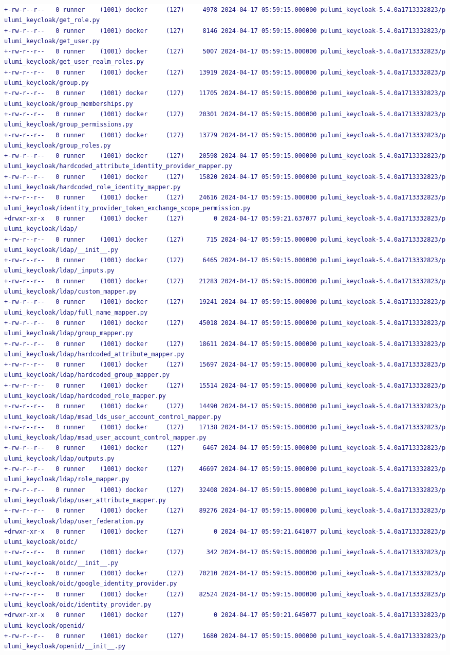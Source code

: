 ```diff
+-rw-r--r--   0 runner    (1001) docker     (127)     4978 2024-04-17 05:59:15.000000 pulumi_keycloak-5.4.0a1713332823/pulumi_keycloak/get_role.py
+-rw-r--r--   0 runner    (1001) docker     (127)     8146 2024-04-17 05:59:15.000000 pulumi_keycloak-5.4.0a1713332823/pulumi_keycloak/get_user.py
+-rw-r--r--   0 runner    (1001) docker     (127)     5007 2024-04-17 05:59:15.000000 pulumi_keycloak-5.4.0a1713332823/pulumi_keycloak/get_user_realm_roles.py
+-rw-r--r--   0 runner    (1001) docker     (127)    13919 2024-04-17 05:59:15.000000 pulumi_keycloak-5.4.0a1713332823/pulumi_keycloak/group.py
+-rw-r--r--   0 runner    (1001) docker     (127)    11705 2024-04-17 05:59:15.000000 pulumi_keycloak-5.4.0a1713332823/pulumi_keycloak/group_memberships.py
+-rw-r--r--   0 runner    (1001) docker     (127)    20301 2024-04-17 05:59:15.000000 pulumi_keycloak-5.4.0a1713332823/pulumi_keycloak/group_permissions.py
+-rw-r--r--   0 runner    (1001) docker     (127)    13779 2024-04-17 05:59:15.000000 pulumi_keycloak-5.4.0a1713332823/pulumi_keycloak/group_roles.py
+-rw-r--r--   0 runner    (1001) docker     (127)    20598 2024-04-17 05:59:15.000000 pulumi_keycloak-5.4.0a1713332823/pulumi_keycloak/hardcoded_attribute_identity_provider_mapper.py
+-rw-r--r--   0 runner    (1001) docker     (127)    15820 2024-04-17 05:59:15.000000 pulumi_keycloak-5.4.0a1713332823/pulumi_keycloak/hardcoded_role_identity_mapper.py
+-rw-r--r--   0 runner    (1001) docker     (127)    24616 2024-04-17 05:59:15.000000 pulumi_keycloak-5.4.0a1713332823/pulumi_keycloak/identity_provider_token_exchange_scope_permission.py
+drwxr-xr-x   0 runner    (1001) docker     (127)        0 2024-04-17 05:59:21.637077 pulumi_keycloak-5.4.0a1713332823/pulumi_keycloak/ldap/
+-rw-r--r--   0 runner    (1001) docker     (127)      715 2024-04-17 05:59:15.000000 pulumi_keycloak-5.4.0a1713332823/pulumi_keycloak/ldap/__init__.py
+-rw-r--r--   0 runner    (1001) docker     (127)     6465 2024-04-17 05:59:15.000000 pulumi_keycloak-5.4.0a1713332823/pulumi_keycloak/ldap/_inputs.py
+-rw-r--r--   0 runner    (1001) docker     (127)    21283 2024-04-17 05:59:15.000000 pulumi_keycloak-5.4.0a1713332823/pulumi_keycloak/ldap/custom_mapper.py
+-rw-r--r--   0 runner    (1001) docker     (127)    19241 2024-04-17 05:59:15.000000 pulumi_keycloak-5.4.0a1713332823/pulumi_keycloak/ldap/full_name_mapper.py
+-rw-r--r--   0 runner    (1001) docker     (127)    45018 2024-04-17 05:59:15.000000 pulumi_keycloak-5.4.0a1713332823/pulumi_keycloak/ldap/group_mapper.py
+-rw-r--r--   0 runner    (1001) docker     (127)    18611 2024-04-17 05:59:15.000000 pulumi_keycloak-5.4.0a1713332823/pulumi_keycloak/ldap/hardcoded_attribute_mapper.py
+-rw-r--r--   0 runner    (1001) docker     (127)    15697 2024-04-17 05:59:15.000000 pulumi_keycloak-5.4.0a1713332823/pulumi_keycloak/ldap/hardcoded_group_mapper.py
+-rw-r--r--   0 runner    (1001) docker     (127)    15514 2024-04-17 05:59:15.000000 pulumi_keycloak-5.4.0a1713332823/pulumi_keycloak/ldap/hardcoded_role_mapper.py
+-rw-r--r--   0 runner    (1001) docker     (127)    14490 2024-04-17 05:59:15.000000 pulumi_keycloak-5.4.0a1713332823/pulumi_keycloak/ldap/msad_lds_user_account_control_mapper.py
+-rw-r--r--   0 runner    (1001) docker     (127)    17138 2024-04-17 05:59:15.000000 pulumi_keycloak-5.4.0a1713332823/pulumi_keycloak/ldap/msad_user_account_control_mapper.py
+-rw-r--r--   0 runner    (1001) docker     (127)     6467 2024-04-17 05:59:15.000000 pulumi_keycloak-5.4.0a1713332823/pulumi_keycloak/ldap/outputs.py
+-rw-r--r--   0 runner    (1001) docker     (127)    46697 2024-04-17 05:59:15.000000 pulumi_keycloak-5.4.0a1713332823/pulumi_keycloak/ldap/role_mapper.py
+-rw-r--r--   0 runner    (1001) docker     (127)    32408 2024-04-17 05:59:15.000000 pulumi_keycloak-5.4.0a1713332823/pulumi_keycloak/ldap/user_attribute_mapper.py
+-rw-r--r--   0 runner    (1001) docker     (127)    89276 2024-04-17 05:59:15.000000 pulumi_keycloak-5.4.0a1713332823/pulumi_keycloak/ldap/user_federation.py
+drwxr-xr-x   0 runner    (1001) docker     (127)        0 2024-04-17 05:59:21.641077 pulumi_keycloak-5.4.0a1713332823/pulumi_keycloak/oidc/
+-rw-r--r--   0 runner    (1001) docker     (127)      342 2024-04-17 05:59:15.000000 pulumi_keycloak-5.4.0a1713332823/pulumi_keycloak/oidc/__init__.py
+-rw-r--r--   0 runner    (1001) docker     (127)    70210 2024-04-17 05:59:15.000000 pulumi_keycloak-5.4.0a1713332823/pulumi_keycloak/oidc/google_identity_provider.py
+-rw-r--r--   0 runner    (1001) docker     (127)    82524 2024-04-17 05:59:15.000000 pulumi_keycloak-5.4.0a1713332823/pulumi_keycloak/oidc/identity_provider.py
+drwxr-xr-x   0 runner    (1001) docker     (127)        0 2024-04-17 05:59:21.645077 pulumi_keycloak-5.4.0a1713332823/pulumi_keycloak/openid/
+-rw-r--r--   0 runner    (1001) docker     (127)     1680 2024-04-17 05:59:15.000000 pulumi_keycloak-5.4.0a1713332823/pulumi_keycloak/openid/__init__.py
```